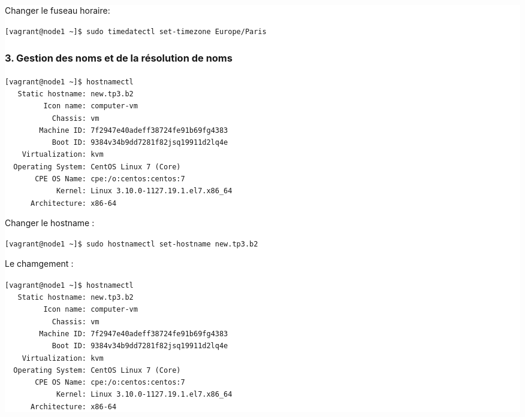 Changer le fuseau horaire:

```
[vagrant@node1 ~]$ sudo timedatectl set-timezone Europe/Paris
```


### 3. Gestion des noms et de la résolution de noms

```
[vagrant@node1 ~]$ hostnamectl
   Static hostname: new.tp3.b2
         Icon name: computer-vm
           Chassis: vm
        Machine ID: 7f2947e40adeff38724fe91b69fg4383
           Boot ID: 9384v34b9dd7281f82jsq19911d2lq4e
    Virtualization: kvm
  Operating System: CentOS Linux 7 (Core)
       CPE OS Name: cpe:/o:centos:centos:7
            Kernel: Linux 3.10.0-1127.19.1.el7.x86_64
      Architecture: x86-64
```

Changer le hostname :
```
[vagrant@node1 ~]$ sudo hostnamectl set-hostname new.tp3.b2
```

Le chamgement :
```
[vagrant@node1 ~]$ hostnamectl
   Static hostname: new.tp3.b2
         Icon name: computer-vm
           Chassis: vm
        Machine ID: 7f2947e40adeff38724fe91b69fg4383
           Boot ID: 9384v34b9dd7281f82jsq19911d2lq4e
    Virtualization: kvm
  Operating System: CentOS Linux 7 (Core)
       CPE OS Name: cpe:/o:centos:centos:7
            Kernel: Linux 3.10.0-1127.19.1.el7.x86_64
      Architecture: x86-64
```
